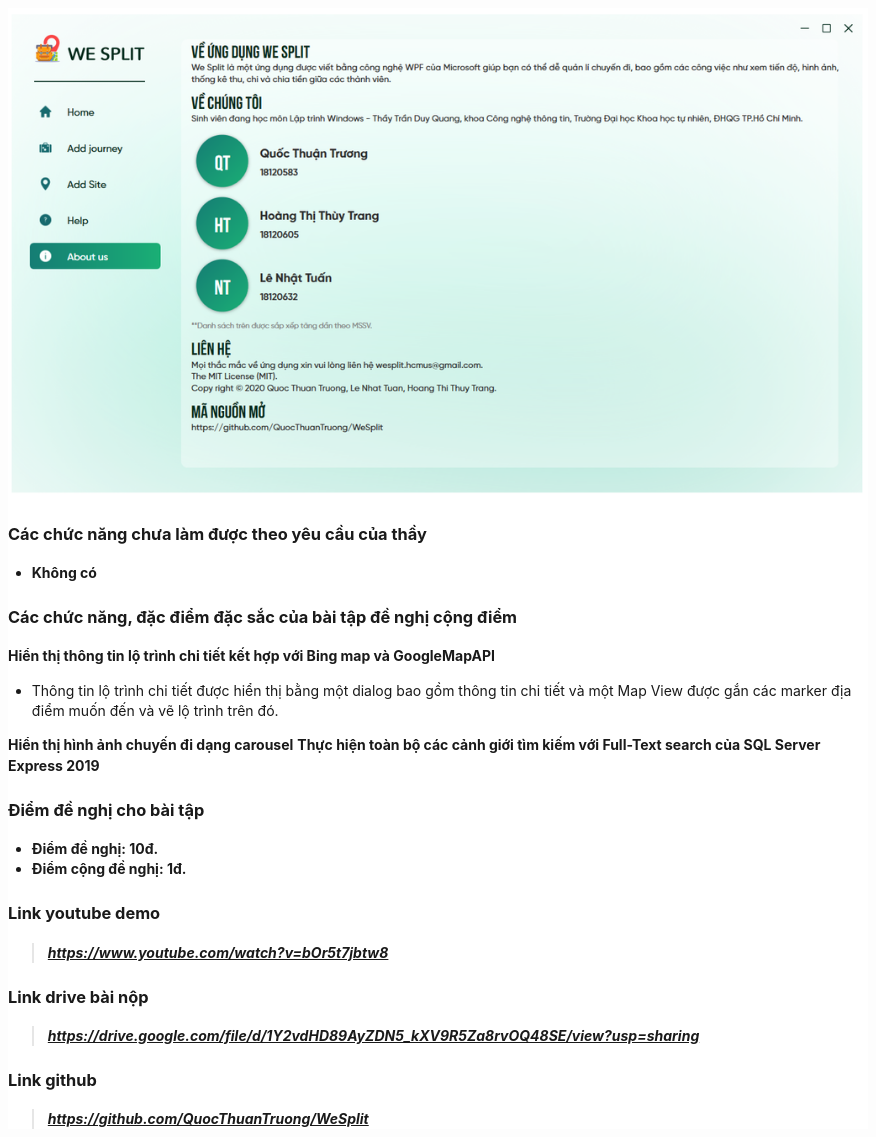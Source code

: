 <img src="https://github.com/QuocThuanTruong/WeSplit/blob/master/Img/About.png" width="1080"/>
</div>

### Các chức năng chưa làm được theo yêu cầu của thầy
- **Không có**

### Các chức năng, đặc điểm đặc sắc của bài tập đề nghị cộng điểm
**Hiển thị thông tin lộ trình chi tiết kết hợp với Bing map và GoogleMapAPI**
- Thông tin lộ trình chi tiết được hiển thị bằng một dialog bao gồm thông tin chi tiết và một Map View được gắn các marker địa điểm muốn đến và vẽ lộ trình trên đó. 

**Hiển thị hình ảnh chuyến đi dạng carousel**
**Thực hiện toàn bộ các cảnh giới tìm kiếm với Full-Text search của SQL Server Express 2019**

### Điểm đề nghị cho bài tập
- **Điểm đề nghị: 10đ.**
- **Điểm cộng đề nghị: 1đ.**

### Link youtube demo
> ***https://www.youtube.com/watch?v=bOr5t7jbtw8***

### Link drive bài nộp
> ***https://drive.google.com/file/d/1Y2vdHD89AyZDN5_kXV9R5Za8rvOQ48SE/view?usp=sharing***

### Link github
> ***https://github.com/QuocThuanTruong/WeSplit***
